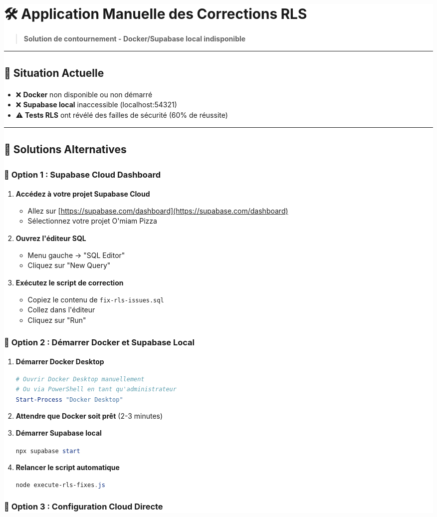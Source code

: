 # 🛠️ Application Manuelle des Corrections RLS

> **Solution de contournement - Docker/Supabase local indisponible**

---

## 🚨 Situation Actuelle

- ❌ **Docker** non disponible ou non démarré
- ❌ **Supabase local** inaccessible (localhost:54321)
- ⚠️ **Tests RLS** ont révélé des failles de sécurité (60% de réussite)

---

## 🎯 Solutions Alternatives

### 🔄 **Option 1 : Supabase Cloud Dashboard**

1. **Accédez à votre projet Supabase Cloud**
   - Allez sur [https://supabase.com/dashboard](https://supabase.com/dashboard)
   - Sélectionnez votre projet O'miam Pizza

2. **Ouvrez l'éditeur SQL**
   - Menu gauche → "SQL Editor"
   - Cliquez sur "New Query"

3. **Exécutez le script de correction**
   - Copiez le contenu de `fix-rls-issues.sql`
   - Collez dans l'éditeur
   - Cliquez sur "Run"

### 🔄 **Option 2 : Démarrer Docker et Supabase Local**

1. **Démarrer Docker Desktop**
   ```powershell
   # Ouvrir Docker Desktop manuellement
   # Ou via PowerShell en tant qu'administrateur
   Start-Process "Docker Desktop"
   ```

2. **Attendre que Docker soit prêt** (2-3 minutes)

3. **Démarrer Supabase local**
   ```powershell
   npx supabase start
   ```

4. **Relancer le script automatique**
   ```powershell
   node execute-rls-fixes.js
   ```

### 🔄 **Option 3 : Configuration Cloud Directe**
